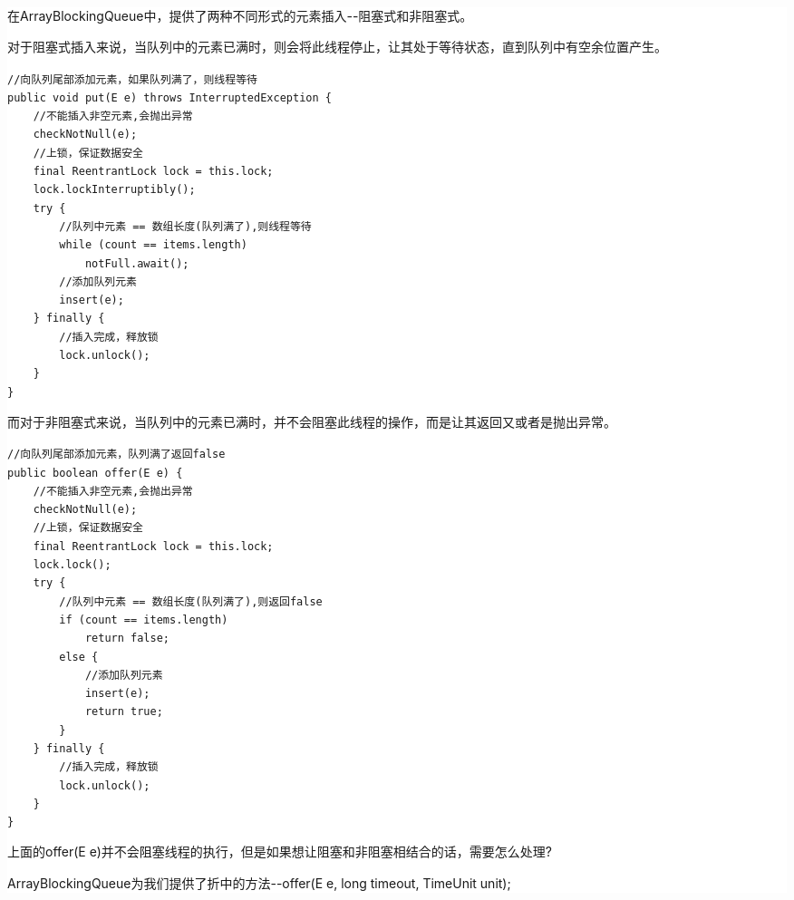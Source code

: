 在ArrayBlockingQueue中，提供了两种不同形式的元素插入--阻塞式和非阻塞式。

对于阻塞式插入来说，当队列中的元素已满时，则会将此线程停止，让其处于等待状态，直到队列中有空余位置产生。

```
//向队列尾部添加元素，如果队列满了，则线程等待
public void put(E e) throws InterruptedException {
    //不能插入非空元素,会抛出异常
    checkNotNull(e);
    //上锁，保证数据安全
    final ReentrantLock lock = this.lock;
    lock.lockInterruptibly();
    try {
        //队列中元素 == 数组长度(队列满了),则线程等待
        while (count == items.length)
            notFull.await();
        //添加队列元素
        insert(e);
    } finally {
        //插入完成，释放锁
        lock.unlock();
    }
}
```

而对于非阻塞式来说，当队列中的元素已满时，并不会阻塞此线程的操作，而是让其返回又或者是抛出异常。

```
//向队列尾部添加元素，队列满了返回false
public boolean offer(E e) {
    //不能插入非空元素,会抛出异常
    checkNotNull(e);
    //上锁，保证数据安全
    final ReentrantLock lock = this.lock;
    lock.lock();
    try {
        //队列中元素 == 数组长度(队列满了),则返回false
        if (count == items.length)
            return false;
        else {
            //添加队列元素
            insert(e);
            return true;
        }
    } finally {
        //插入完成，释放锁
        lock.unlock();
    }
}
```

上面的offer(E e)并不会阻塞线程的执行，但是如果想让阻塞和非阻塞相结合的话，需要怎么处理?

ArrayBlockingQueue为我们提供了折中的方法--offer(E e, long timeout, TimeUnit unit);
